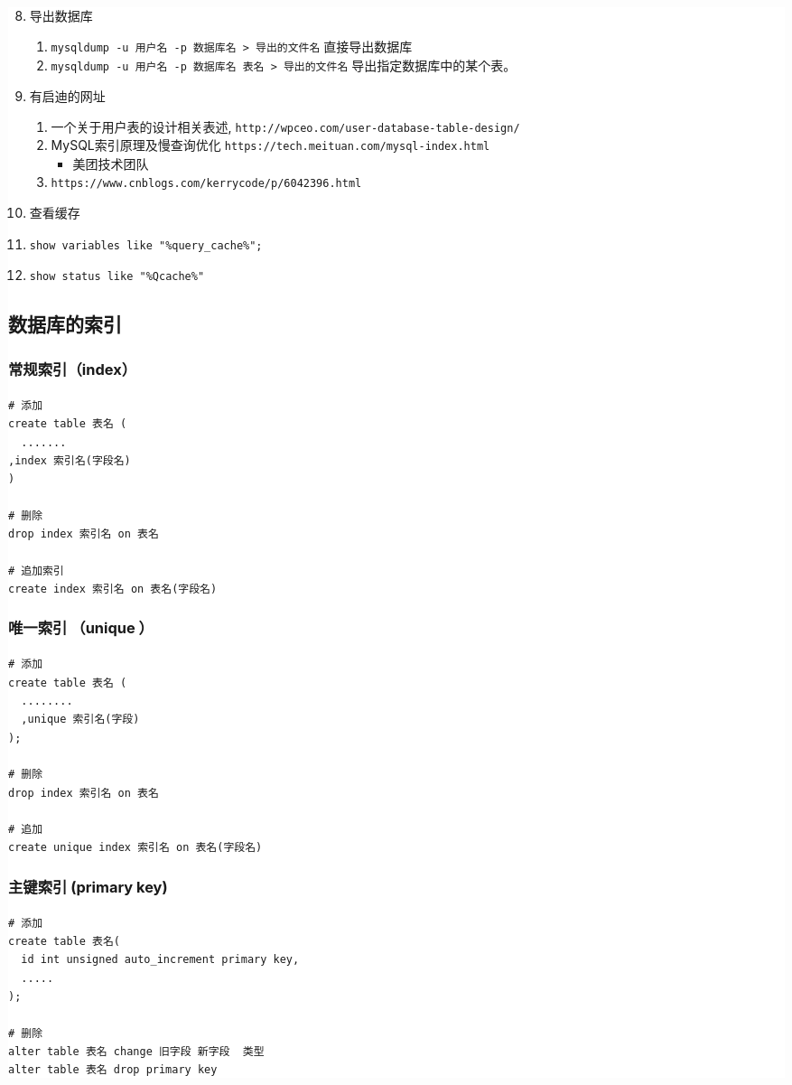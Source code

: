 8. 导出数据库 

   1. `mysqldump -u 用户名 -p 数据库名 > 导出的文件名`   直接导出数据库
   2. `mysqldump -u 用户名 -p 数据库名 表名 > 导出的文件名` 导出指定数据库中的某个表。

9. 有启迪的网址

   1. 一个关于用户表的设计相关表述,  `http://wpceo.com/user-database-table-design/`
   2. MySQL索引原理及慢查询优化 `https://tech.meituan.com/mysql-index.html`
      - 美团技术团队
   3. `https://www.cnblogs.com/kerrycode/p/6042396.html`

10. 查看缓存

  1. `show variables like "%query_cache%";` 
  2. `show status like "%Qcache%"`

## 数据库的索引 

### 常规索引（index） 

```mysql
# 添加 
create table 表名 (
  .......
,index 索引名(字段名)  
)

# 删除
drop index 索引名 on 表名

# 追加索引
create index 索引名 on 表名(字段名)
```

### 唯一索引 （unique ）

```mysql
# 添加
create table 表名 (
  ........
  ,unique 索引名(字段)
);

# 删除
drop index 索引名 on 表名

# 追加
create unique index 索引名 on 表名(字段名)
```

### 主键索引 (primary key)

```mysql
# 添加
create table 表名(
  id int unsigned auto_increment primary key,
  .....
);

# 删除
alter table 表名 change 旧字段 新字段  类型
alter table 表名 drop primary key 
```
